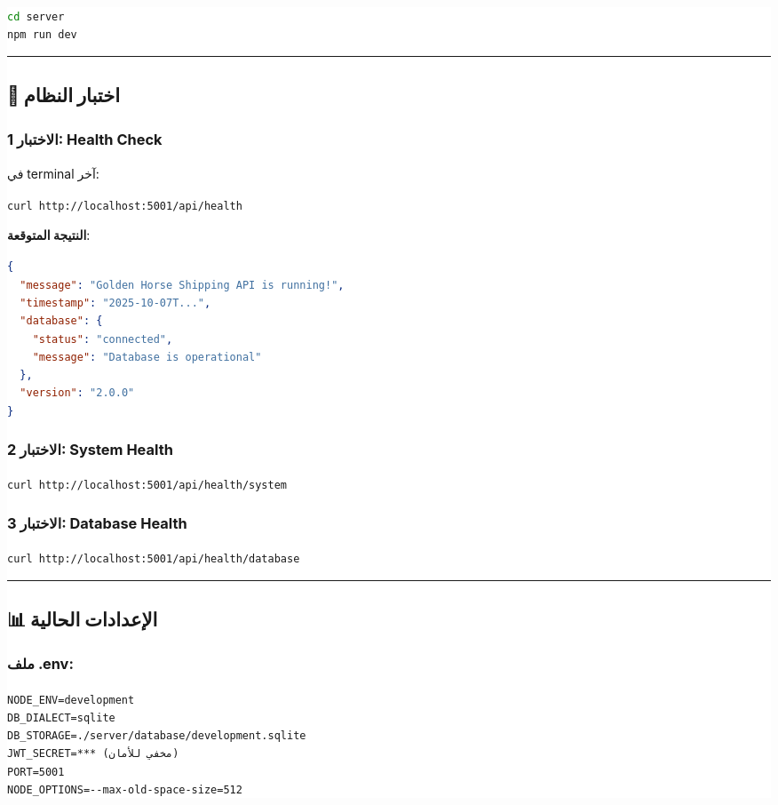 ```bash
cd server
npm run dev
```

---

## 🧪 اختبار النظام

### الاختبار 1: Health Check

في terminal آخر:
```bash
curl http://localhost:5001/api/health
```

**النتيجة المتوقعة**:
```json
{
  "message": "Golden Horse Shipping API is running!",
  "timestamp": "2025-10-07T...",
  "database": {
    "status": "connected",
    "message": "Database is operational"
  },
  "version": "2.0.0"
}
```

### الاختبار 2: System Health

```bash
curl http://localhost:5001/api/health/system
```

### الاختبار 3: Database Health

```bash
curl http://localhost:5001/api/health/database
```

---

## 📊 الإعدادات الحالية

### ملف .env:

```env
NODE_ENV=development
DB_DIALECT=sqlite
DB_STORAGE=./server/database/development.sqlite
JWT_SECRET=*** (مخفي للأمان)
PORT=5001
NODE_OPTIONS=--max-old-space-size=512
```
